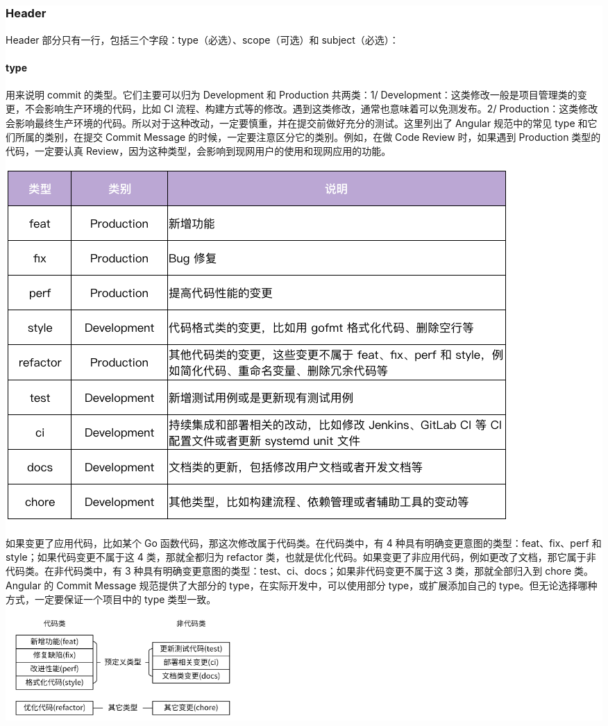 ### Header

Header  部分只有一行，包括三个字段：type（必选）、scope（可选）和 subject（必选）：

#### type

用来说明 commit 的类型。它们主要可以归为 Development 和 Production 共两类：1/ Development：这类修改一般是项目管理类的变更，不会影响生产环境的代码，比如 CI 流程、构建方式等的修改。遇到这类修改，通常也意味着可以免测发布。2/ Production：这类修改会影响最终生产环境的代码。所以对于这种改动，一定要慎重，并在提交前做好充分的测试。这里列出了 Angular 规范中的常见 type 和它们所属的类别，在提交 Commit Message 的时候，一定要注意区分它的类别。例如，在做 Code Review 时，如果遇到 Production 类型的代码，一定要认真  Review，因为这种类型，会影响到现网用户的使用和现网应用的功能。

![img](figures/89c618a7415c0c38b09d86d7f882a427.png)

如果变更了应用代码，比如某个 Go 函数代码，那这次修改属于代码类。在代码类中，有 4 种具有明确变更意图的类型：feat、fix、perf 和  style；如果代码变更不属于这 4 类，那就全都归为 refactor 类，也就是优化代码。如果变更了非应用代码，例如更改了文档，那它属于非代码类。在非代码类中，有 3 种具有明确变更意图的类型：test、ci、docs；如果非代码变更不属于这 3 类，那就全部归入到 chore 类。Angular 的  Commit Message 规范提供了大部分的 type，在实际开发中，可以使用部分 type，或扩展添加自己的 type。但无论选择哪种方式，一定要保证一个项目中的 type 类型一致。

<img src="figures/3509bd169ce285f59fbcfa6ebea75aa7.png" alt="img" style="zoom:33%;" />
